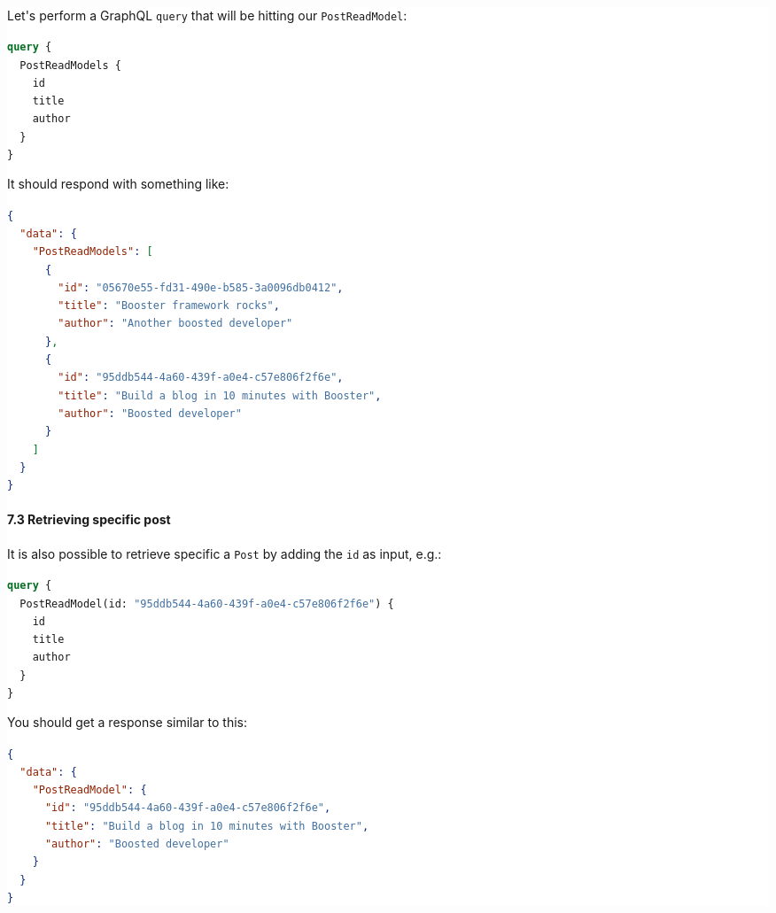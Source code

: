 Let's perform a GraphQL `query` that will be hitting our `PostReadModel`:

```graphql
query {
  PostReadModels {
    id
    title
    author
  }
}
```

It should respond with something like:

```json
{
  "data": {
    "PostReadModels": [
      {
        "id": "05670e55-fd31-490e-b585-3a0096db0412",
        "title": "Booster framework rocks",
        "author": "Another boosted developer"
      },
      {
        "id": "95ddb544-4a60-439f-a0e4-c57e806f2f6e",
        "title": "Build a blog in 10 minutes with Booster",
        "author": "Boosted developer"
      }
    ]
  }
}
```

#### 7.3 Retrieving specific post

It is also possible to retrieve specific a `Post` by adding the `id` as input, e.g.:

```graphql
query {
  PostReadModel(id: "95ddb544-4a60-439f-a0e4-c57e806f2f6e") {
    id
    title
    author
  }
}
```

You should get a response similar to this:

```json
{
  "data": {
    "PostReadModel": {
      "id": "95ddb544-4a60-439f-a0e4-c57e806f2f6e",
      "title": "Build a blog in 10 minutes with Booster",
      "author": "Boosted developer"
    }
  }
}
```
